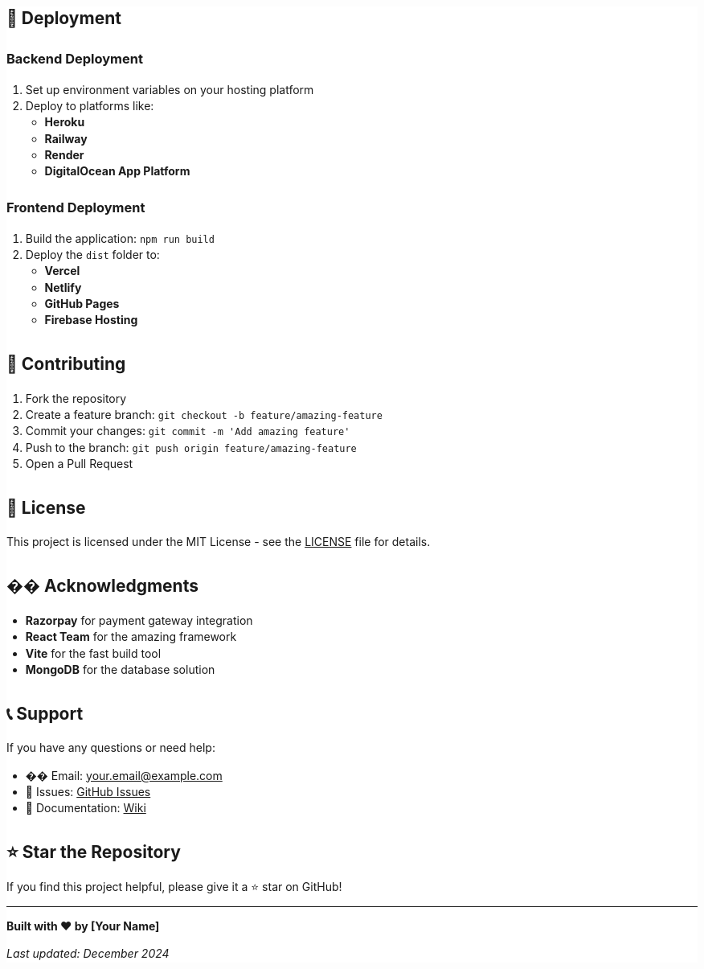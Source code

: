 ## 🚀 Deployment

### Backend Deployment
1. Set up environment variables on your hosting platform
2. Deploy to platforms like:
   - **Heroku**
   - **Railway**
   - **Render**
   - **DigitalOcean App Platform**

### Frontend Deployment
1. Build the application: `npm run build`
2. Deploy the `dist` folder to:
   - **Vercel**
   - **Netlify**
   - **GitHub Pages**
   - **Firebase Hosting**

## 🤝 Contributing

1. Fork the repository
2. Create a feature branch: `git checkout -b feature/amazing-feature`
3. Commit your changes: `git commit -m 'Add amazing feature'`
4. Push to the branch: `git push origin feature/amazing-feature`
5. Open a Pull Request

## 📝 License

This project is licensed under the MIT License - see the [LICENSE](LICENSE) file for details.

## �� Acknowledgments

- **Razorpay** for payment gateway integration
- **React Team** for the amazing framework
- **Vite** for the fast build tool
- **MongoDB** for the database solution

## 📞 Support

If you have any questions or need help:

- �� Email: your.email@example.com
- 🐛 Issues: [GitHub Issues](https://github.com/yourusername/payment_integration/issues)
- 📖 Documentation: [Wiki](https://github.com/yourusername/payment_integration/wiki)

## ⭐ Star the Repository

If you find this project helpful, please give it a ⭐ star on GitHub!

---

**Built with ❤️ by [Your Name]**

*Last updated: December 2024*